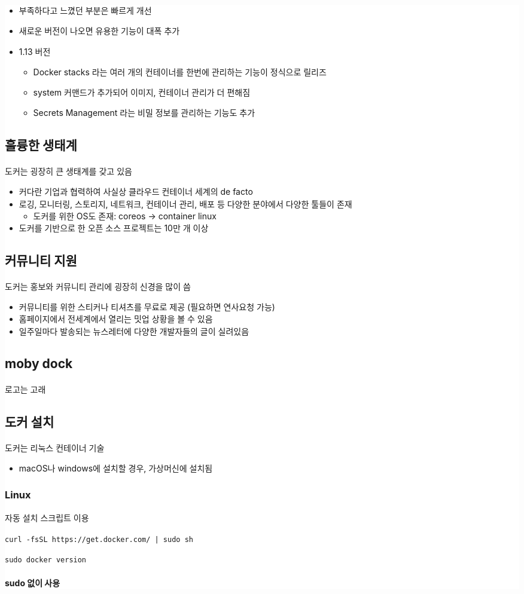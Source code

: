 - 부족하다고 느꼈던 부분은 빠르게 개선

- 새로운 버전이 나오면 유용한 기능이 대폭 추가

- 1.13 버전

  - Docker stacks 라는 여러 개의 컨테이너를 한번에 관리하는 기능이 정식으로 릴리즈

  - system 커맨드가 추가되어 이미지, 컨테이너 관리가 더 편해짐
  - Secrets Management 라는 비밀 정보를 관리하는 기능도 추가



## 훌륭한 생태계

도커는 굉장히 큰 생태계를 갖고 있음

- 커다란 기업과 협력하여 사실상 클라우드 컨테이너 세계의 de facto
- 로깅, 모니터링, 스토리지, 네트워크, 컨테이너 관리, 배포 등 다양한 분야에서 다양한 툴들이 존재
  - 도커를 위한 OS도 존재: coreos -> container linux
- 도커를 기반으로 한 오픈 소스 프로젝트는 10만 개 이상



## 커뮤니티 지원

도커는 홍보와 커뮤니티 관리에 굉장히 신경을 많이 씀

- 커뮤니티를 위한 스티커나 티셔츠를 무료로 제공 (필요하면 연사요청 가능)
- 홈페이지에서 전세계에서 열리는 밋업 상황을 볼 수 있음
- 일주일마다 발송되는 뉴스레터에 다양한 개발자들의 글이 실려있음



## moby dock

로고는 고래



## 도커 설치

도커는 리눅스 컨테이너 기술

- macOS나 windows에 설치할 경우, 가상머신에 설치됨



### Linux

자동 설치 스크립트 이용

`curl -fsSL https://get.docker.com/ | sudo sh`

`sudo docker version`



#### sudo 없이 사용

